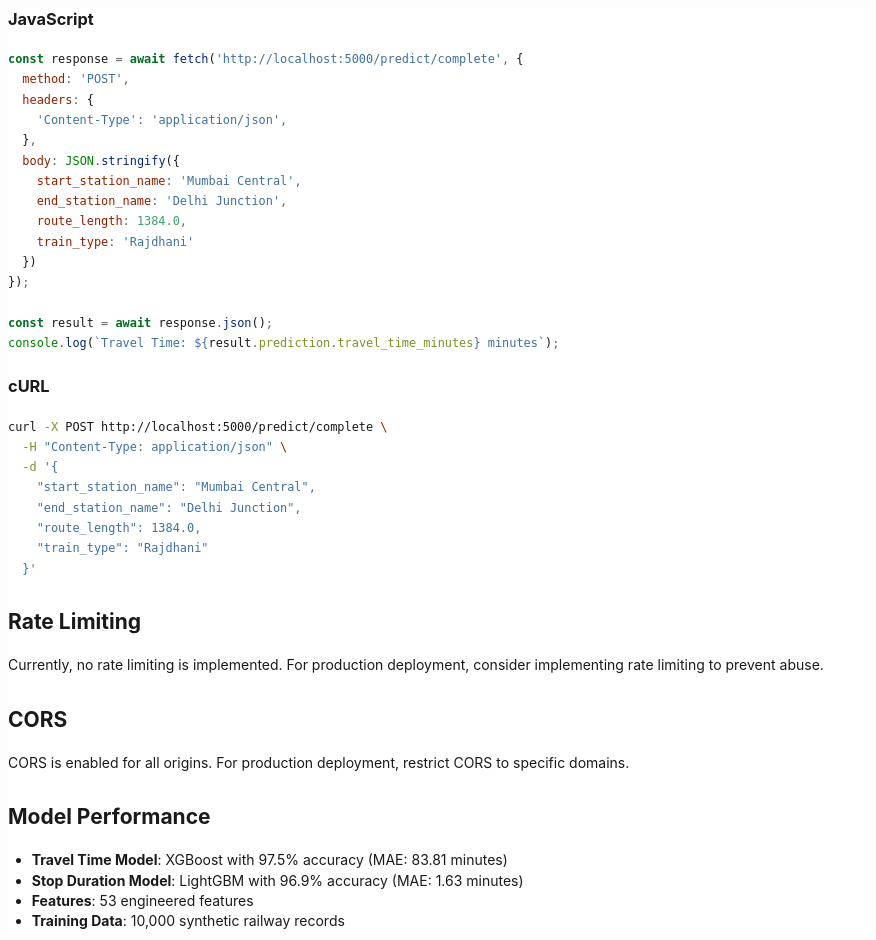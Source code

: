 ### JavaScript
```javascript
const response = await fetch('http://localhost:5000/predict/complete', {
  method: 'POST',
  headers: {
    'Content-Type': 'application/json',
  },
  body: JSON.stringify({
    start_station_name: 'Mumbai Central',
    end_station_name: 'Delhi Junction',
    route_length: 1384.0,
    train_type: 'Rajdhani'
  })
});

const result = await response.json();
console.log(`Travel Time: ${result.prediction.travel_time_minutes} minutes`);
```

### cURL
```bash
curl -X POST http://localhost:5000/predict/complete \
  -H "Content-Type: application/json" \
  -d '{
    "start_station_name": "Mumbai Central",
    "end_station_name": "Delhi Junction",
    "route_length": 1384.0,
    "train_type": "Rajdhani"
  }'
```

## Rate Limiting

Currently, no rate limiting is implemented. For production deployment, consider implementing rate limiting to prevent abuse.

## CORS

CORS is enabled for all origins. For production deployment, restrict CORS to specific domains.

## Model Performance

- **Travel Time Model**: XGBoost with 97.5% accuracy (MAE: 83.81 minutes)
- **Stop Duration Model**: LightGBM with 96.9% accuracy (MAE: 1.63 minutes)
- **Features**: 53 engineered features
- **Training Data**: 10,000 synthetic railway records
